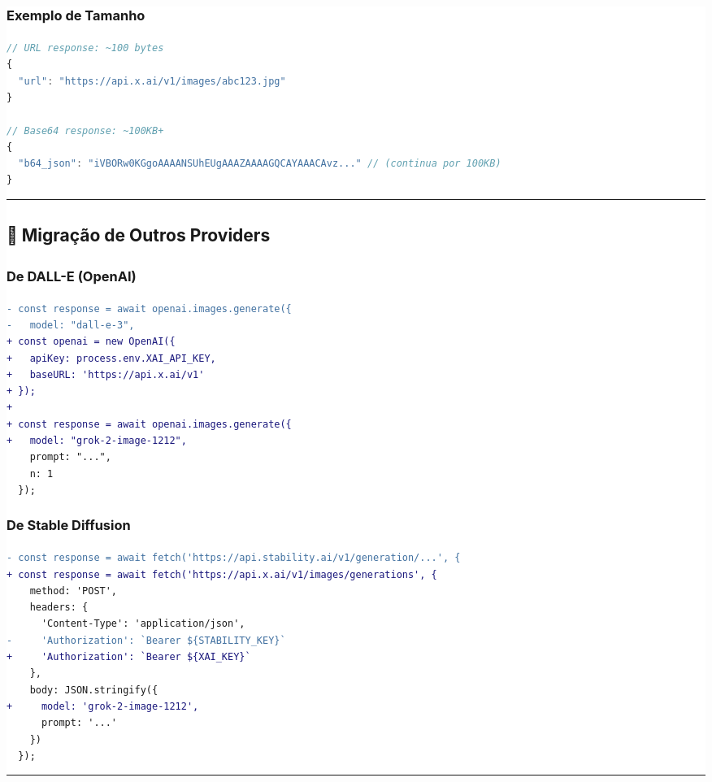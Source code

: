 ### Exemplo de Tamanho

```typescript
// URL response: ~100 bytes
{
  "url": "https://api.x.ai/v1/images/abc123.jpg"
}

// Base64 response: ~100KB+
{
  "b64_json": "iVBORw0KGgoAAAANSUhEUgAAAZAAAAGQCAYAAACAvz..." // (continua por 100KB)
}
```

---

## 🔄 Migração de Outros Providers

### De DALL-E (OpenAI)

```diff
- const response = await openai.images.generate({
-   model: "dall-e-3",
+ const openai = new OpenAI({
+   apiKey: process.env.XAI_API_KEY,
+   baseURL: 'https://api.x.ai/v1'
+ });
+ 
+ const response = await openai.images.generate({
+   model: "grok-2-image-1212",
    prompt: "...",
    n: 1
  });
```

### De Stable Diffusion

```diff
- const response = await fetch('https://api.stability.ai/v1/generation/...', {
+ const response = await fetch('https://api.x.ai/v1/images/generations', {
    method: 'POST',
    headers: {
      'Content-Type': 'application/json',
-     'Authorization': `Bearer ${STABILITY_KEY}`
+     'Authorization': `Bearer ${XAI_KEY}`
    },
    body: JSON.stringify({
+     model: 'grok-2-image-1212',
      prompt: '...'
    })
  });
```

---